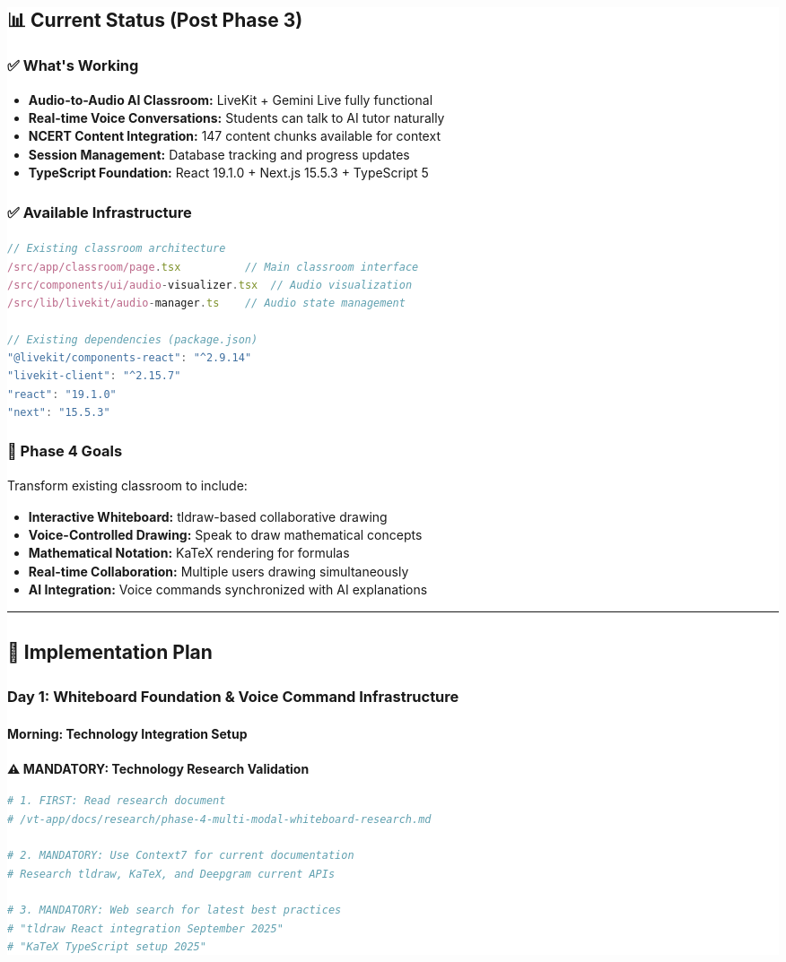 ## 📊 Current Status (Post Phase 3)

### ✅ What's Working
- **Audio-to-Audio AI Classroom:** LiveKit + Gemini Live fully functional
- **Real-time Voice Conversations:** Students can talk to AI tutor naturally
- **NCERT Content Integration:** 147 content chunks available for context
- **Session Management:** Database tracking and progress updates
- **TypeScript Foundation:** React 19.1.0 + Next.js 15.5.3 + TypeScript 5

### ✅ Available Infrastructure
```typescript
// Existing classroom architecture
/src/app/classroom/page.tsx          // Main classroom interface
/src/components/ui/audio-visualizer.tsx  // Audio visualization
/src/lib/livekit/audio-manager.ts    // Audio state management

// Existing dependencies (package.json)
"@livekit/components-react": "^2.9.14"
"livekit-client": "^2.15.7"
"react": "19.1.0"
"next": "15.5.3"
```

### 🎯 Phase 4 Goals
Transform existing classroom to include:
- **Interactive Whiteboard:** tldraw-based collaborative drawing
- **Voice-Controlled Drawing:** Speak to draw mathematical concepts
- **Mathematical Notation:** KaTeX rendering for formulas
- **Real-time Collaboration:** Multiple users drawing simultaneously
- **AI Integration:** Voice commands synchronized with AI explanations

---

## 🚀 Implementation Plan

### Day 1: Whiteboard Foundation & Voice Command Infrastructure

#### Morning: Technology Integration Setup

**⚠️ MANDATORY: Technology Research Validation**
```bash
# 1. FIRST: Read research document
# /vt-app/docs/research/phase-4-multi-modal-whiteboard-research.md

# 2. MANDATORY: Use Context7 for current documentation
# Research tldraw, KaTeX, and Deepgram current APIs

# 3. MANDATORY: Web search for latest best practices
# "tldraw React integration September 2025"
# "KaTeX TypeScript setup 2025"
```
